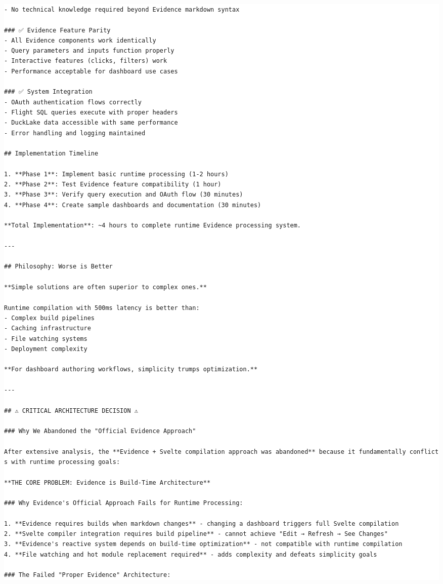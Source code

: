 ```
- No technical knowledge required beyond Evidence markdown syntax

### ✅ Evidence Feature Parity
- All Evidence components work identically
- Query parameters and inputs function properly
- Interactive features (clicks, filters) work
- Performance acceptable for dashboard use cases

### ✅ System Integration
- OAuth authentication flows correctly
- Flight SQL queries execute with proper headers
- DuckLake data accessible with same performance
- Error handling and logging maintained

## Implementation Timeline

1. **Phase 1**: Implement basic runtime processing (1-2 hours)
2. **Phase 2**: Test Evidence feature compatibility (1 hour)  
3. **Phase 3**: Verify query execution and OAuth flow (30 minutes)
4. **Phase 4**: Create sample dashboards and documentation (30 minutes)

**Total Implementation**: ~4 hours to complete runtime Evidence processing system.

---

## Philosophy: Worse is Better

**Simple solutions are often superior to complex ones.**

Runtime compilation with 500ms latency is better than:
- Complex build pipelines
- Caching infrastructure  
- File watching systems
- Deployment complexity

**For dashboard authoring workflows, simplicity trumps optimization.**

---

## ⚠️ CRITICAL ARCHITECTURE DECISION ⚠️

### Why We Abandoned the "Official Evidence Approach"

After extensive analysis, the **Evidence + Svelte compilation approach was abandoned** because it fundamentally conflicts with runtime processing goals:

**THE CORE PROBLEM: Evidence is Build-Time Architecture**

### Why Evidence's Official Approach Fails for Runtime Processing:

1. **Evidence requires builds when markdown changes** - changing a dashboard triggers full Svelte compilation
2. **Svelte compiler integration requires build pipeline** - cannot achieve "Edit → Refresh → See Changes"
3. **Evidence's reactive system depends on build-time optimization** - not compatible with runtime compilation
4. **File watching and hot module replacement required** - adds complexity and defeats simplicity goals

### The Failed "Proper Evidence" Architecture:

```